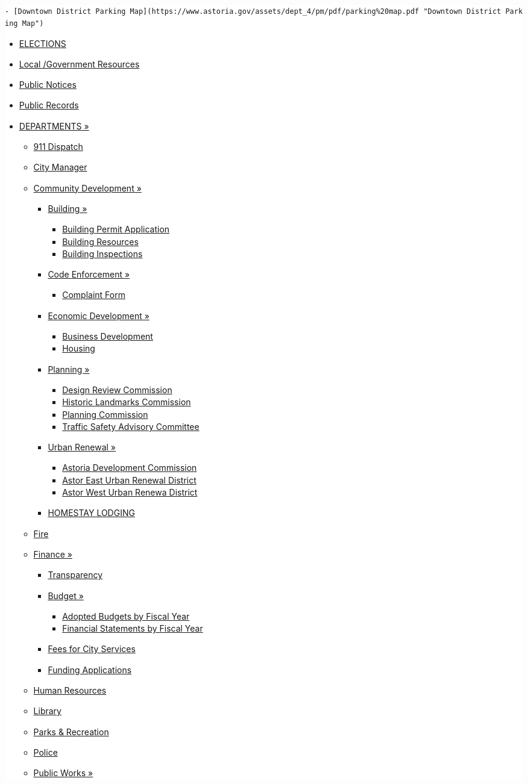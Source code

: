     - [Downtown District Parking Map](https://www.astoria.gov/assets/dept_4/pm/pdf/parking%20map.pdf "Downtown District Parking Map")
  - [ELECTIONS](https://www.astoria.gov/ELECTIONS.aspx "ELECTIONS")
  - [Local /Government Resources](https://www.astoria.gov/Local_Government_Resources.aspx "Local /Government Resources")
  - [Public Notices](https://www.astoria.gov/Public_Notices.aspx "Public Notices")
  - [Public Records](https://www.astoria.gov/View_Public_Records.aspx "Public Records")
- [DEPARTMENTS »](https://www.astoria.gov/Astoria_City_Councilor_Ward_4.aspx "DEPARTMENTS")
  
  - [911 Dispatch](https://www.astoria.gov/dept/911_Dispatch "911 Dispatch")
  - [City Manager](https://www.astoria.gov/dept/City_Managers_Office "City Manager")
  - [Community Development »](https://www.astoria.gov/dept/Community_Development "Community Development")
    
    - [Building »](https://www.astoria.gov/Building_Permit_Application.aspx "Building")
      
      - [Building Permit Application](https://www.astoria.gov/Building_Permit_Application.aspx "Building Permit Application")
      - [Building Resources](https://www.astoria.gov/Building_Resources.aspx "Building Resources")
      - [Building Inspections](https://www.astoria.gov/Building.aspx "Building Inspections")
    - [Code Enforcement »](https://www.astoria.gov/Code_Enforcement.aspx "Code Enforcement")
      
      - [Complaint Form](https://www.astoria.gov/Community_Development_Complaint_Form.aspx "Complaint Form")
    - [Economic Development »](https://www.astoria.gov/Economic_Development.aspx "Economic Development")
      
      - [Business Development](https://www.astoria.gov/Business_Development.aspx "Business Development")
      - [Housing](https://www.astoria.gov/Housing.aspx "Housing")
    - [Planning »](https://www.astoria.gov/Planning.aspx "Planning")
      
      - [Design Review Commission](https://www.astoria.gov/CD_Design_Review_Commission.aspx "Design Review Commission")
      - [Historic Landmarks Commission](https://www.astoria.gov/Historic_Landmarks_Commission.aspx "Historic Landmarks Commission")
      - [Planning Commission](https://www.astoria.gov/Planning_Commission.aspx "Planning Commission")
      - [Traffic Safety Advisory Committee](https://www.astoria.gov/Traffic_Safety_Advisory_Committee.aspx "Traffic Safety Advisory Committee")
    - [Urban Renewal »](https://www.astoria.gov/Urban_Renewal.aspx "Urban Renewal")
      
      - [Astoria Development Commission](https://www.astoria.gov/Astoria_Development_Commission.aspx "Astoria Development Commission")
      - [Astor East Urban Renewal District](https://www.astoria.gov/Astor_East_Urban_Renewal_District.aspx "Astor East Urban Renewal District")
      - [Astor West Urban Renewa District](https://www.astoria.gov/Astor_West_Urban_Renewal_District.aspx "Astor West Urban Renewa District")
    - [HOMESTAY LODGING](https://www.astoria.gov/HOMESTAY_LODGING.aspx "HOMESTAY LODGING")
  - [Fire](https://www.astoria.gov/dept/Fire_Department "Fire")
  - [Finance »](https://www.astoria.gov/dept/Finance "Finance")
    
    - [Transparency](https://www.astoria.gov/Transparency.aspx "Transparency")
    - [Budget »](https://www.astoria.gov/Budget.aspx "Budget")
      
      - [Adopted Budgets by Fiscal Year](https://www.astoria.gov/Adopted_Budgets_by_Fiscal_Year.aspx "Adopted Budgets by Fiscal Year")
      - [Financial Statements by Fiscal Year](https://www.astoria.gov/Financial_Statements_by_Fiscal_Year.aspx "Financial Statements by Fiscal Year")
    - [Fees for City Services](https://www.astoria.gov/Fees_for_City_Services.aspx "Fees for City Services")
    - [Funding Applications](https://www.astoria.gov/Funding_Applications.aspx "Funding Applications")
  - [Human Resources](https://www.astoria.gov/dept/Human_Resources "Human Resources")
  - [Library](https://www.astoria.gov/dept/Library "Library")
  - [Parks &amp; Recreation](https://www.astoria.gov/dept/Parks_Recreation "Parks & Recreation")
  - [Police](https://www.astoria.gov/dept/Police_Department "Police")
  - [Public Works »](https://www.astoria.gov/dept/Public_Works "Public Works")
    